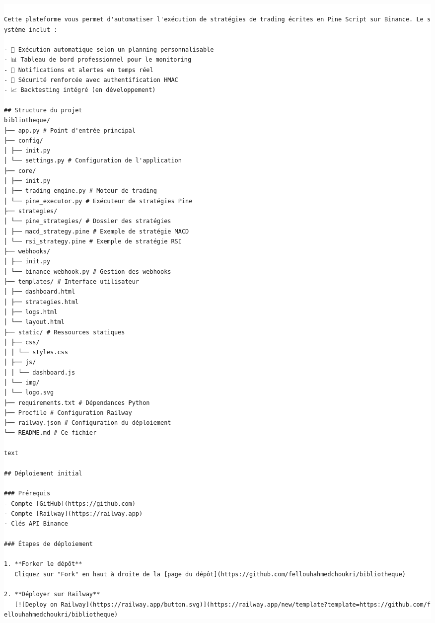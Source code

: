 ```plaintext

Cette plateforme vous permet d'automatiser l'exécution de stratégies de trading écrites en Pine Script sur Binance. Le système inclut :

- 🚀 Exécution automatique selon un planning personnalisable
- 📊 Tableau de bord professionnel pour le monitoring
- 🔔 Notifications et alertes en temps réel
- 🔐 Sécurité renforcée avec authentification HMAC
- 📈 Backtesting intégré (en développement)

## Structure du projet
bibliotheque/
├── app.py # Point d'entrée principal
├── config/
│ ├── init.py
│ └── settings.py # Configuration de l'application
├── core/
│ ├── init.py
│ ├── trading_engine.py # Moteur de trading
│ └── pine_executor.py # Exécuteur de stratégies Pine
├── strategies/
│ └── pine_strategies/ # Dossier des stratégies
│ ├── macd_strategy.pine # Exemple de stratégie MACD
│ └── rsi_strategy.pine # Exemple de stratégie RSI
├── webhooks/
│ ├── init.py
│ └── binance_webhook.py # Gestion des webhooks
├── templates/ # Interface utilisateur
│ ├── dashboard.html
│ ├── strategies.html
│ ├── logs.html
│ └── layout.html
├── static/ # Ressources statiques
│ ├── css/
│ │ └── styles.css
│ ├── js/
│ │ └── dashboard.js
│ └── img/
│ └── logo.svg
├── requirements.txt # Dépendances Python
├── Procfile # Configuration Railway
├── railway.json # Configuration du déploiement
└── README.md # Ce fichier

text

## Déploiement initial

### Prérequis
- Compte [GitHub](https://github.com)
- Compte [Railway](https://railway.app)
- Clés API Binance

### Étapes de déploiement

1. **Forker le dépôt**  
   Cliquez sur "Fork" en haut à droite de la [page du dépôt](https://github.com/fellouhahmedchoukri/bibliotheque)

2. **Déployer sur Railway**  
   [![Deploy on Railway](https://railway.app/button.svg)](https://railway.app/new/template?template=https://github.com/fellouhahmedchoukri/bibliotheque)

```